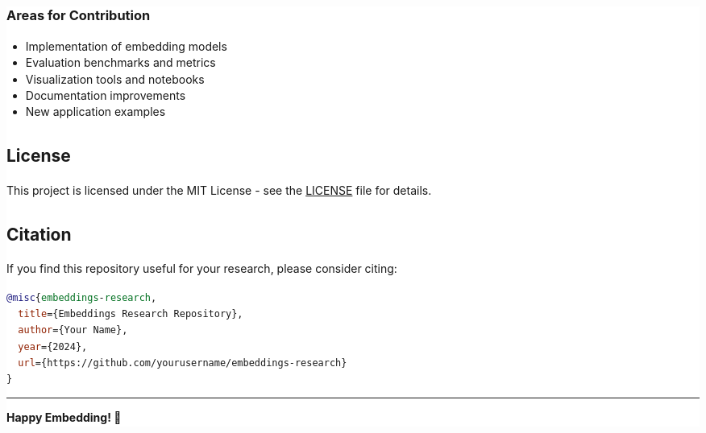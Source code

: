 ### Areas for Contribution
- Implementation of embedding models
- Evaluation benchmarks and metrics
- Visualization tools and notebooks
- Documentation improvements
- New application examples

## License

This project is licensed under the MIT License - see the [LICENSE](LICENSE) file for details.

## Citation

If you find this repository useful for your research, please consider citing:

```bibtex
@misc{embeddings-research,
  title={Embeddings Research Repository},
  author={Your Name},
  year={2024},
  url={https://github.com/yourusername/embeddings-research}
}
```

---

**Happy Embedding! 🚀**
